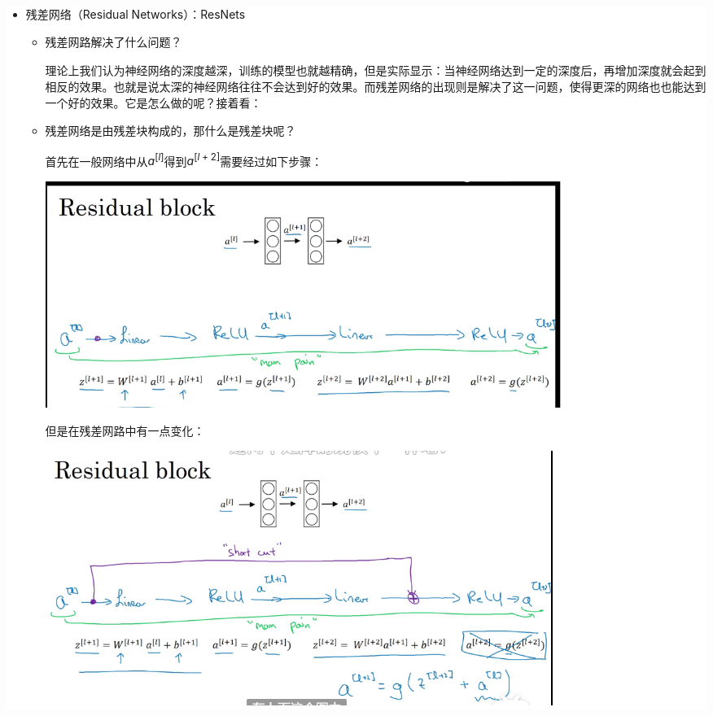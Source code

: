 
- 残差网络（Residual Networks）：ResNets

  

  - 残差网路解决了什么问题？

    理论上我们认为神经网络的深度越深，训练的模型也就越精确，但是实际显示：当神经网络达到一定的深度后，再增加深度就会起到相反的效果。也就是说太深的神经网络往往不会达到好的效果。而残差网络的出现则是解决了这一问题，使得更深的网络也也能达到一个好的效果。它是怎么做的呢？接着看：

  - 残差网络是由残差块构成的，那什么是残差块呢？

    首先在一般网络中从$a^{[l]}$得到$a^{[l+2]}$需要经过如下步骤：
  
    <img src="../TyporaResources/Image/image-20211028163646250.png" alt="image-20211028163646250" style="zoom:67%;" />
  
    但是在残差网路中有一点变化：
  
    <img src="../TyporaResources/Image/image-20211028170319579.png" alt="image-20211028170319579" style="zoom:67%;" />
  